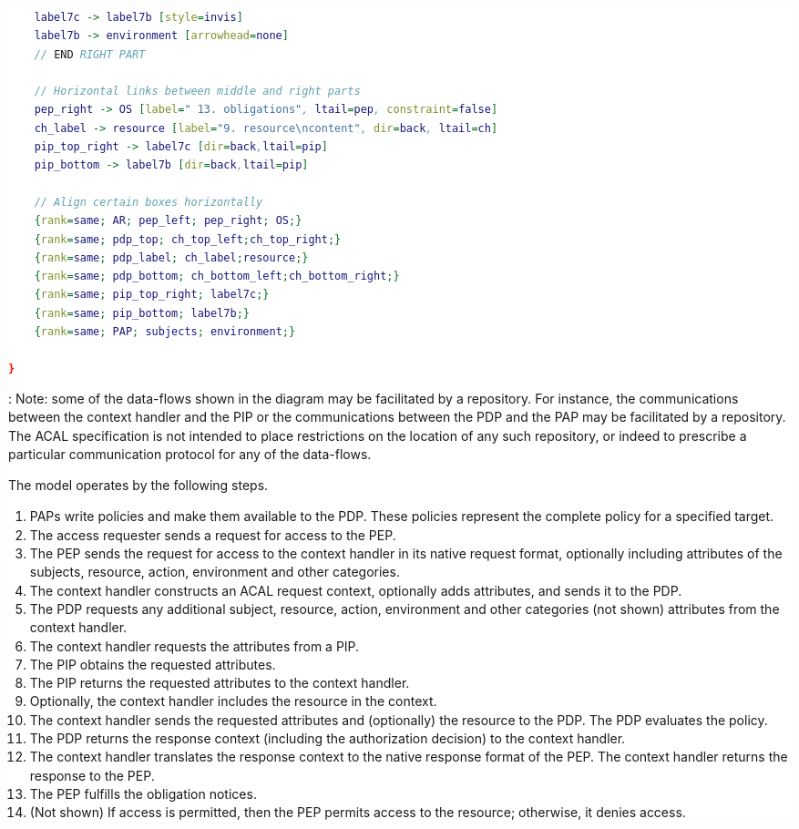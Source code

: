 ```dot
    label7c -> label7b [style=invis]
    label7b -> environment [arrowhead=none]
    // END RIGHT PART
    
    // Horizontal links between middle and right parts
    pep_right -> OS [label=" 13. obligations", ltail=pep, constraint=false]
    ch_label -> resource [label="9. resource\ncontent", dir=back, ltail=ch]
    pip_top_right -> label7c [dir=back,ltail=pip]
    pip_bottom -> label7b [dir=back,ltail=pip]
    
    // Align certain boxes horizontally
	{rank=same; AR; pep_left; pep_right; OS;}
	{rank=same; pdp_top; ch_top_left;ch_top_right;}
	{rank=same; pdp_label; ch_label;resource;}
	{rank=same; pdp_bottom; ch_bottom_left;ch_bottom_right;}
	{rank=same; pip_top_right; label7c;}
	{rank=same; pip_bottom; label7b;}
	{rank=same; PAP; subjects; environment;}
    
}
```

<span> </span>
: Note: some of the data-flows shown in the diagram may be facilitated by a repository. For instance, the communications between the context handler and the PIP or the communications between the PDP and the PAP may be facilitated by a repository. The ACAL specification is not intended to place restrictions on the location of any such repository, or indeed to prescribe a particular communication protocol for any of the data-flows.

The model operates by the following steps.

1. PAPs write policies and make them available to the PDP. These policies represent the complete policy for a specified target.
2. The access requester sends a request for access to the PEP.
3. The PEP sends the request for access to the context handler in its native request format, optionally including attributes of the subjects, resource, action, environment and other categories.
4. The context handler constructs an ACAL request context, optionally adds attributes, and sends it to the PDP.
5. The PDP requests any additional subject, resource, action, environment and other categories (not shown) attributes from the context handler.
6. The context handler requests the attributes from a PIP.
7. The PIP obtains the requested attributes.
8. The PIP returns the requested attributes to the context handler.
9. Optionally, the context handler includes the resource in the context.
10. The context handler sends the requested attributes and (optionally) the resource to the PDP. The PDP evaluates the policy.
11. The PDP returns the response context (including the authorization decision) to the context handler.
12. The context handler translates the response context to the native response format of the PEP. The context handler returns the response to the PEP.
13. The PEP fulfills the obligation notices.
14. (Not shown) If access is permitted, then the PEP permits access to the resource; otherwise, it denies access.
